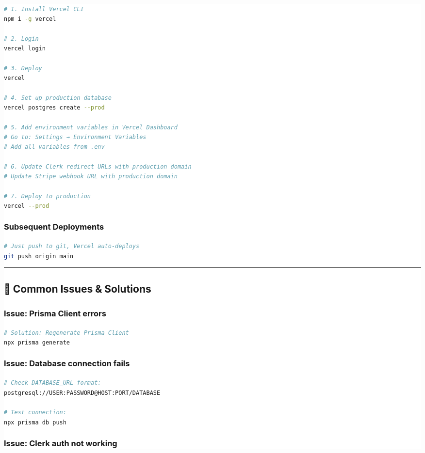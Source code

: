 ```bash
# 1. Install Vercel CLI
npm i -g vercel

# 2. Login
vercel login

# 3. Deploy
vercel

# 4. Set up production database
vercel postgres create --prod

# 5. Add environment variables in Vercel Dashboard
# Go to: Settings → Environment Variables
# Add all variables from .env

# 6. Update Clerk redirect URLs with production domain
# Update Stripe webhook URL with production domain

# 7. Deploy to production
vercel --prod
```

### Subsequent Deployments

```bash
# Just push to git, Vercel auto-deploys
git push origin main
```

---

## 🔧 Common Issues & Solutions

### Issue: Prisma Client errors

```bash
# Solution: Regenerate Prisma Client
npx prisma generate
```

### Issue: Database connection fails

```bash
# Check DATABASE_URL format:
postgresql://USER:PASSWORD@HOST:PORT/DATABASE

# Test connection:
npx prisma db push
```

### Issue: Clerk auth not working
